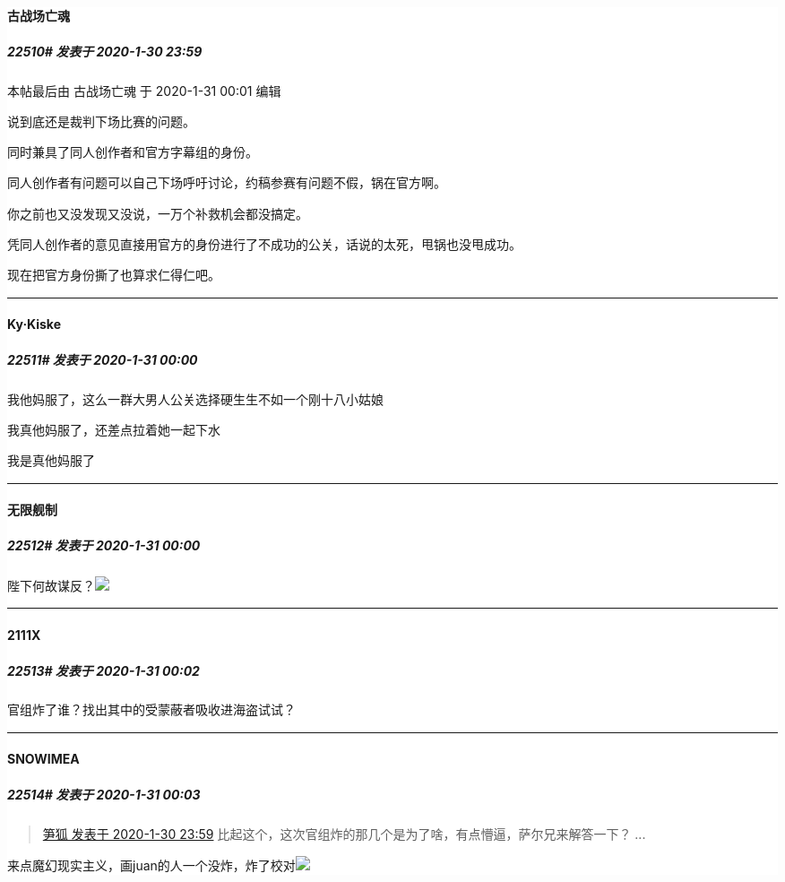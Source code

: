 ####  古战场亡魂  
##### 22510#       发表于 2020-1-30 23:59


 本帖最后由 古战场亡魂 于 2020-1-31 00:01 编辑 

说到底还是裁判下场比赛的问题。

同时兼具了同人创作者和官方字幕组的身份。

同人创作者有问题可以自己下场呼吁讨论，约稿参赛有问题不假，锅在官方啊。

你之前也又没发现又没说，一万个补救机会都没搞定。

凭同人创作者的意见直接用官方的身份进行了不成功的公关，话说的太死，甩锅也没甩成功。

现在把官方身份撕了也算求仁得仁吧。


-----

####  Ky·Kiske  
##### 22511#       发表于 2020-1-31 00:00


我他妈服了，这么一群大男人公关选择硬生生不如一个刚十八小姑娘


我真他妈服了，还差点拉着她一起下水


我是真他妈服了


-----

####  无限舰制  
##### 22512#       发表于 2020-1-31 00:00


陛下何故谋反？<img src="https://static.saraba1st.com/image/smiley/face2017/067.png" referrerpolicy="no-referrer">


-----

####  2111X  
##### 22513#       发表于 2020-1-31 00:02


官组炸了谁？找出其中的受蒙蔽者吸收进海盗试试？


-----

####  SNOWIMEA  
##### 22514#       发表于 2020-1-31 00:03


<blockquote><a href="httphttps://bbs.saraba1st.com/2b/forum.php?mod=redirect&amp;goto=findpost&amp;pid=46284735&amp;ptid=1863536" target="_blank">笋狐 发表于 2020-1-30 23:59</a>
比起这个，这次官组炸的那几个是为了啥，有点懵逼，萨尔兄来解答一下？ ...</blockquote>
来点魔幻现实主义，画juan的人一个没炸，炸了校对<img src="https://static.saraba1st.com/image/smiley/face2017/037.png" referrerpolicy="no-referrer">
